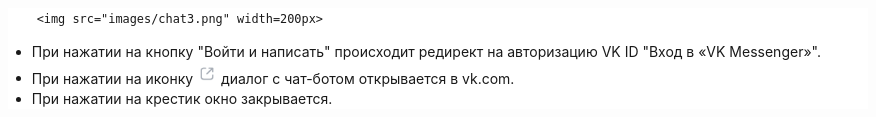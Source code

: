         <img src="images/chat3.png" width=200px>

  - При нажатии на кнопку "Войти и написать" происходит редирект на авторизацию VK ID "Вход в «VK Messenger»".
  - При нажатии на иконку <img src="images/chat4.png" width=20px> диалог с чат-ботом открывается в vk.com.
  - При нажатии на крестик окно закрывается.
